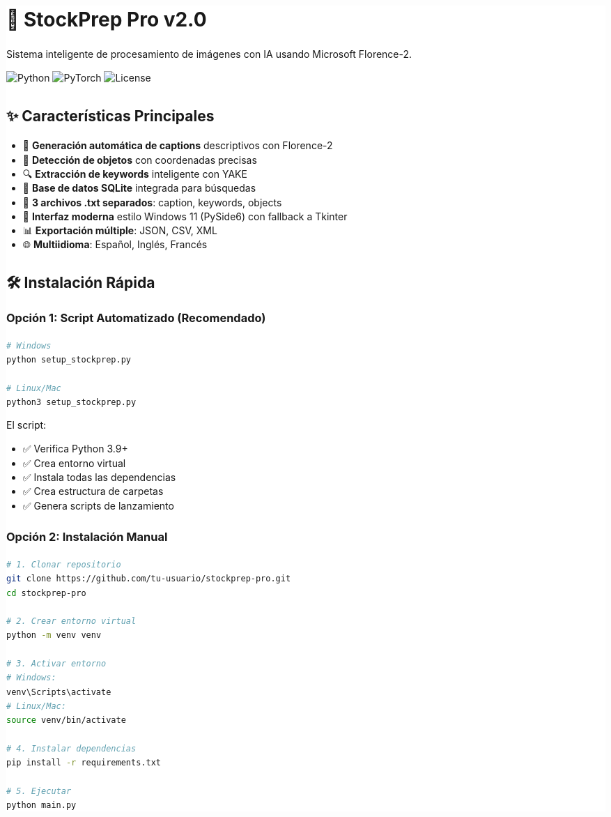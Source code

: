 # 🚀 StockPrep Pro v2.0

Sistema inteligente de procesamiento de imágenes con IA usando Microsoft Florence-2.

![Python](https://img.shields.io/badge/Python-3.9%2B-blue)
![PyTorch](https://img.shields.io/badge/PyTorch-2.2%2B-red)
![License](https://img.shields.io/badge/License-MIT-green)

## ✨ Características Principales

- 🤖 **Generación automática de captions** descriptivos con Florence-2
- 🎯 **Detección de objetos** con coordenadas precisas
- 🔍 **Extracción de keywords** inteligente con YAKE
- 💾 **Base de datos SQLite** integrada para búsquedas
- 📄 **3 archivos .txt separados**: caption, keywords, objects
- 🎨 **Interfaz moderna** estilo Windows 11 (PySide6) con fallback a Tkinter
- 📊 **Exportación múltiple**: JSON, CSV, XML
- 🌐 **Multiidioma**: Español, Inglés, Francés

## 🛠️ Instalación Rápida

### Opción 1: Script Automatizado (Recomendado)

```bash
# Windows
python setup_stockprep.py

# Linux/Mac
python3 setup_stockprep.py
```

El script:
- ✅ Verifica Python 3.9+
- ✅ Crea entorno virtual
- ✅ Instala todas las dependencias
- ✅ Crea estructura de carpetas
- ✅ Genera scripts de lanzamiento

### Opción 2: Instalación Manual

```bash
# 1. Clonar repositorio
git clone https://github.com/tu-usuario/stockprep-pro.git
cd stockprep-pro

# 2. Crear entorno virtual
python -m venv venv

# 3. Activar entorno
# Windows:
venv\Scripts\activate
# Linux/Mac:
source venv/bin/activate

# 4. Instalar dependencias
pip install -r requirements.txt

# 5. Ejecutar
python main.py
```
